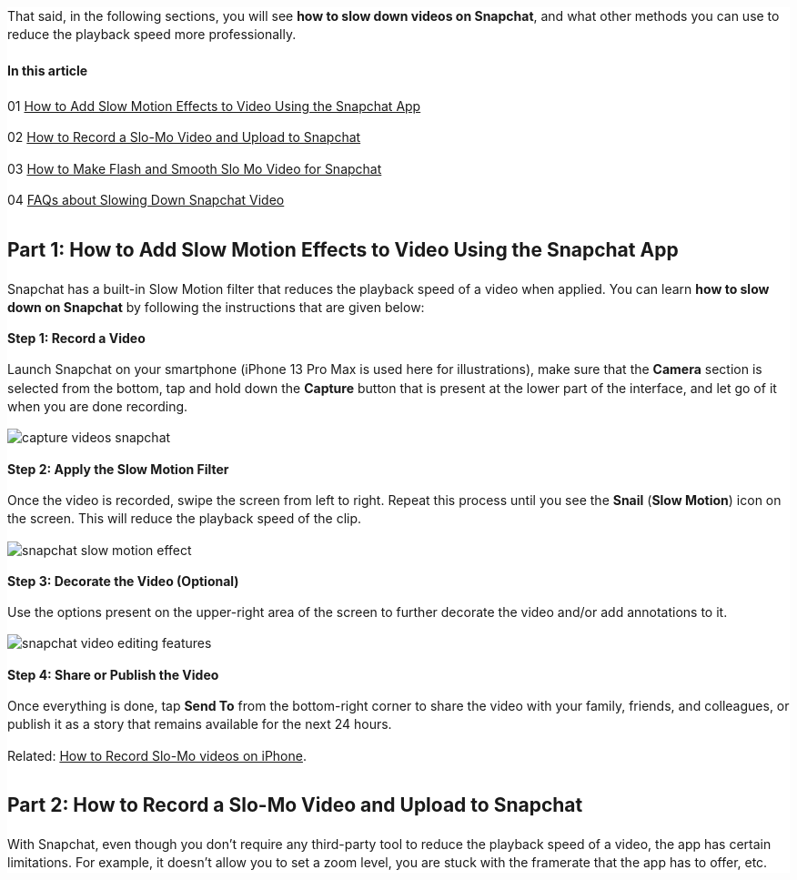 That said, in the following sections, you will see **how to slow down videos on Snapchat**, and what other methods you can use to reduce the playback speed more professionally.

#### In this article

01 [How to Add Slow Motion Effects to Video Using the Snapchat App](#part1)

02 [How to Record a Slo-Mo Video and Upload to Snapchat](#part2)

03 [How to Make Flash and Smooth Slo Mo Video for Snapchat](#part3)

04 [FAQs about Slowing Down Snapchat Video](#part4)

## Part 1: How to Add Slow Motion Effects to Video Using the Snapchat App

Snapchat has a built-in Slow Motion filter that reduces the playback speed of a video when applied. You can learn **how to slow down on Snapchat** by following the instructions that are given below:

**Step 1: Record a Video**

Launch Snapchat on your smartphone (iPhone 13 Pro Max is used here for illustrations), make sure that the **Camera** section is selected from the bottom, tap and hold down the **Capture** button that is present at the lower part of the interface, and let go of it when you are done recording.

![capture videos snapchat](https://images.wondershare.com/filmora/article-images/capture-videos-snapchat.jpg)

**Step 2: Apply the Slow Motion Filter**

Once the video is recorded, swipe the screen from left to right. Repeat this process until you see the **Snail** (**Slow Motion**) icon on the screen. This will reduce the playback speed of the clip.

![snapchat slow motion effect](https://images.wondershare.com/filmora/article-images/snapchat-slow-motion-effect.jpg)

**Step 3: Decorate the Video (Optional)**

Use the options present on the upper-right area of the screen to further decorate the video and/or add annotations to it.

![snapchat video editing features](https://images.wondershare.com/filmora/article-images/snapchat-video-editing-features.jpg)

**Step 4: Share or Publish the Video**

Once everything is done, tap **Send To** from the bottom-right corner to share the video with your family, friends, and colleagues, or publish it as a story that remains available for the next 24 hours.

Related: [How to Record Slo-Mo videos on iPhone](https://tools.techidaily.com/wondershare/filmora/download/).

## Part 2: How to Record a Slo-Mo Video and Upload to Snapchat

With Snapchat, even though you don’t require any third-party tool to reduce the playback speed of a video, the app has certain limitations. For example, it doesn’t allow you to set a zoom level, you are stuck with the framerate that the app has to offer, etc.
